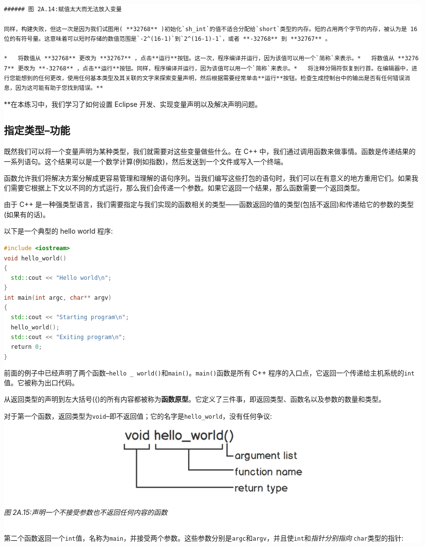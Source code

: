     ###### 图 2A.14:赋值太大而无法放入变量

    同样，构建失败，但这一次是因为我们试图用( **32768** )初始化`sh_int`的值不适合分配给`short`类型的内存。短的占用两个字节的内存，被认为是 16 位的有符号量。这意味着可以短时存储的数值范围是`-2^(16-1)`到`2^(16-1)-1`，或者 **-32768** 到 **32767** 。

    *   将数值从 **32768** 更改为 **32767** ，点击**运行**按钮。这一次，程序编译并运行，因为该值可以用一个`简称`来表示。*   将数值从 **32767** 更改为 **-32768** ，点击**运行**按钮。同样，程序编译并运行，因为该值可以用一个`简称`来表示。*   将注释分隔符恢复到行首。在编辑器中，进行您能想到的任何更改，使用任何基本类型及其关联的文字来探索变量声明，然后根据需要经常单击**运行**按钮。检查生成控制台中的输出是否有任何错误消息，因为这可能有助于您找到错误。**

 **在本练习中，我们学习了如何设置 Eclipse 开发、实现变量声明以及解决声明问题。

## 指定类型–功能

既然我们可以将一个变量声明为某种类型，我们就需要对这些变量做些什么。在 C++ 中，我们通过调用函数来做事情。函数是传递结果的一系列语句。这个结果可以是一个数学计算(例如指数)，然后发送到一个文件或写入一个终端。

函数允许我们将解决方案分解成更容易管理和理解的语句序列。当我们编写这些打包的语句时，我们可以在有意义的地方重用它们。如果我们需要它根据上下文以不同的方式运行，那么我们会传递一个参数。如果它返回一个结果，那么函数需要一个返回类型。

由于 C++ 是一种强类型语言，我们需要指定与我们实现的函数相关的类型——函数返回的值的类型(包括不返回)和传递给它的参数的类型(如果有的话)。

以下是一个典型的 hello world 程序:

```cpp
#include <iostream>
void hello_world()
{
  std::cout << "Hello world\n"; 
}
int main(int argc, char** argv)
{
  std::cout << "Starting program\n";
  hello_world();
  std::cout << "Exiting program\n";
  return 0;
}
```

前面的例子中已经声明了两个函数–`hello _ world()`和`main()`。`main()`函数是所有 C++ 程序的入口点，它返回一个传递给主机系统的`int`值。它被称为出口代码。

从返回类型的声明到左大括号({)的所有内容都被称为**函数原型**。它定义了三件事，即返回类型、函数名以及参数的数量和类型。

对于第一个函数，返回类型为`void`–即不返回值；它的名字是`hello_world`，没有任何争议:

![Figure 2A.15: Declaration of a function that takes no arguments and returns nothing](img/C14583_02A_15.jpg)

###### 图 2A.15:声明一个不接受参数也不返回任何内容的函数

第二个函数返回一个`int`值，名称为`main`，并接受两个参数。这些参数分别是`argc`和`argv`，并且使`int`和*指针分别指向* `char`类型的指针:
